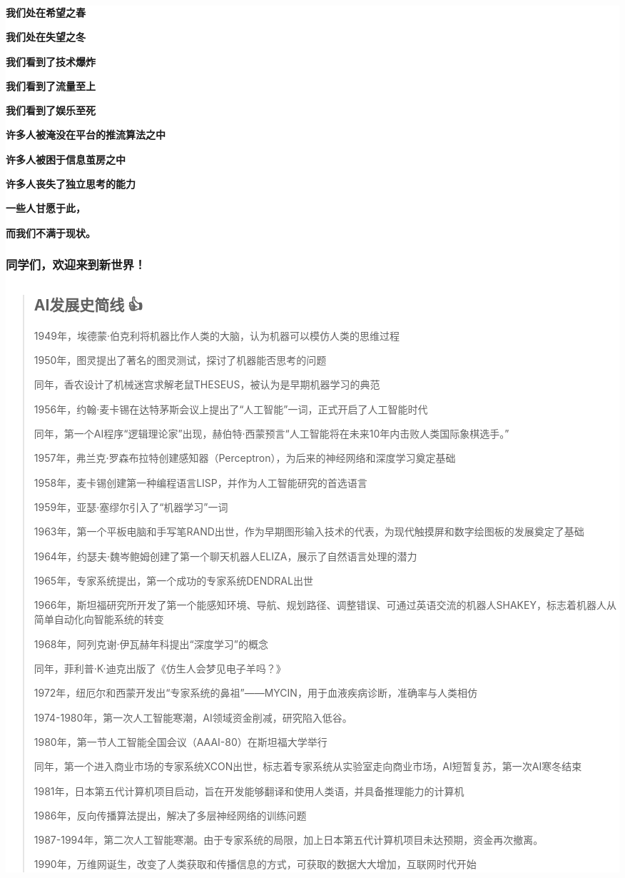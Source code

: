 **我们处在希望之春**

**我们处在失望之冬**

**我们看到了技术爆炸**

**我们看到了流量至上**

**我们看到了娱乐至死**

**许多人被淹没在平台的推流算法之中**

**许多人被困于信息茧房之中**

**许多人丧失了独立思考的能力**

**一些人甘愿于此，**

**而我们不满于现状。**

### 同学们，欢迎来到新世界！



> ## AI发展史简线 👍
>
> 1949年，埃德蒙·伯克利将机器比作人类的大脑，认为机器可以模仿人类的思维过程
>
> 1950年，图灵提出了著名的图灵测试，探讨了机器能否思考的问题
>
> 同年，香农设计了机械迷宫求解老鼠THESEUS，被认为是早期机器学习的典范
>
> 1956年，约翰·麦卡锡在达特茅斯会议上提出了“人工智能”一词，正式开启了人工智能时代
>
> 同年，第一个AI程序“逻辑理论家”出现，赫伯特·西蒙预言“人工智能将在未来10年内击败人类国际象棋选手。”
>
> 1957年，弗兰克·罗森布拉特创建感知器（Perceptron），为后来的神经网络和深度学习奠定基础
>
> 1958年，麦卡锡创建第一种编程语言LISP，并作为人工智能研究的首选语言
>
> 1959年，亚瑟·塞缪尔引入了“机器学习”一词
>
> 1963年，第一个平板电脑和手写笔RAND出世，作为早期图形输入技术的代表，为现代触摸屏和数字绘图板的发展奠定了基础
>
> 1964年，约瑟夫·魏岑鲍姆创建了第一个聊天机器人ELIZA，展示了自然语言处理的潜力
>
> 1965年，专家系统提出，第一个成功的专家系统DENDRAL出世
>
> 1966年，斯坦福研究所开发了第一个能感知环境、导航、规划路径、调整错误、可通过英语交流的机器人SHAKEY，标志着机器人从简单自动化向智能系统的转变
>
> 1968年，阿列克谢·伊瓦赫年科提出“深度学习”的概念
>
> 同年，菲利普·K·迪克出版了《仿生人会梦见电子羊吗？》
>
> 1972年，纽厄尔和西蒙开发出“专家系统的鼻祖”——MYCIN，用于血液疾病诊断，准确率与人类相仿
>
> 1974-1980年，第一次人工智能寒潮，AI领域资金削减，研究陷入低谷。
>
> 1980年，第一节人工智能全国会议（AAAI-80）在斯坦福大学举行
>
> 同年，第一个进入商业市场的专家系统XCON出世，标志着专家系统从实验室走向商业市场，AI短暂复苏，第一次AI寒冬结束
>
> 1981年，日本第五代计算机项目启动，旨在开发能够翻译和使用人类语，并具备推理能力的计算机
>
> 1986年，反向传播算法提出，解决了多层神经网络的训练问题
>
> 1987-1994年，第二次人工智能寒潮。由于专家系统的局限，加上日本第五代计算机项目未达预期，资金再次撤离。
>
> 1990年，万维网诞生，改变了人类获取和传播信息的方式，可获取的数据大大增加，互联网时代开始